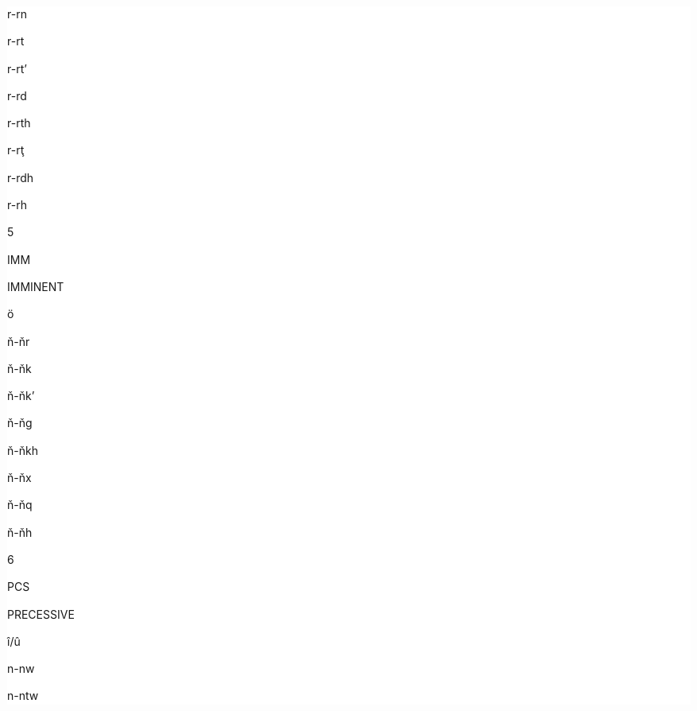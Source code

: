 
r-rn
	

r-rt
	

r-rt’
	

r-rd
	

r-rth
	

r-rţ
	

r-rdh
	

r-rh

5
	
IMM
	
IMMINENT
	

ö
	

ň-ňr
	

ň-ňk
	

ň-ňk’
	

ň-ňg
	

ň-ňkh
	

ň-ňx
	

ň-ňq
	

ň-ňh

6
	
PCS
	
PRECESSIVE
	

î/û
	

n-nw
	

n-ntw
	